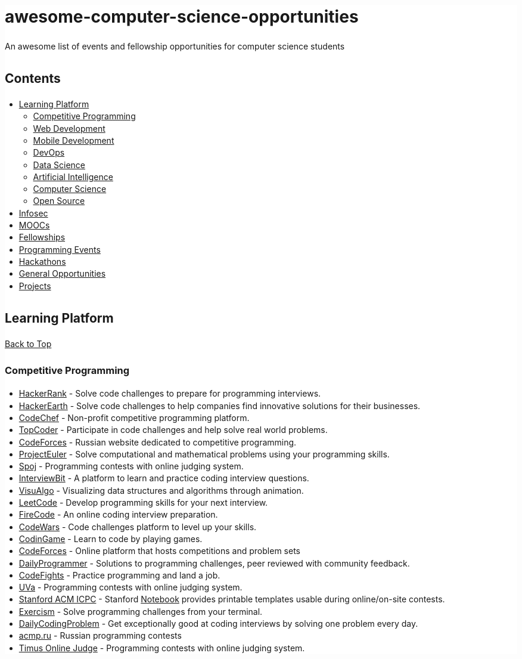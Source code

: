 # awesome-computer-science-opportunities
An awesome list of events and fellowship opportunities for computer science students

## Contents

 - [Learning Platform](#learning-platform)
   - [Competitive Programming](#competitive-programming)
   - [Web Development](#web-development)
   - [Mobile Development](#mobile-development)
   - [DevOps](#devops)
   - [Data Science](#data-science)
   - [Artificial Intelligence](#artificial-intelligence)
   - [Computer Science](#computer-science)
   - [Open Source](#open-source)
 - [Infosec](#infosec)
 - [MOOCs](#moocs)
 - [Fellowships](#fellowshipsscholarships)
 - [Programming Events](#programming-events)
 - [Hackathons](#hackathons)
 - [General Opportunities](#general-opportunities)
 - [Projects](#projects)

## Learning Platform

[Back to Top](#contents)

 ### Competitive Programming

 * [HackerRank](http://hackerrank.com) - Solve code challenges to prepare for programming interviews.
 * [HackerEarth](http://hackerearth.com) - Solve code challenges to help companies find innovative solutions for their businesses.
 * [CodeChef](http://codechef.com) - Non-profit competitive programming platform.
 * [TopCoder](http://topcoder.com) - Participate in code challenges and help solve real world problems.
 * [CodeForces](http://codeforces.com) - Russian website dedicated to competitive programming.
 * [ProjectEuler](http://projecteuler.net) - Solve computational and mathematical problems using your programming skills.
 * [Spoj](http://spoj.com) - Programming contests with online judging system.
 * [InterviewBit](https://www.interviewbit.com) - A platform to learn and practice coding interview questions.
 * [VisuAlgo](https://visualgo.net/en) - Visualizing data structures and algorithms through animation.
 * [LeetCode](https://leetcode.com) - Develop programming skills for your next interview.
 * [FireCode](https://www.firecode.io/) - An online coding interview preparation.
 * [CodeWars](https://www.codewars.com/) - Code challenges platform to level up your skills.
 * [CodinGame](https://www.codingame.com/) - Learn to code by playing games.
 * [CodeForces](http://codeforces.com/) - Online platform that hosts competitions and problem sets	
 * [DailyProgrammer](https://www.reddit.com/r/dailyprogrammer/) - Solutions to programming challenges, peer reviewed with community feedback.
 * [CodeFights](https://codefights.com) - Practice programming and land a job.
 * [UVa](https://uva.onlinejudge.org) - Programming contests with online judging system.
 * [Stanford ACM ICPC](https://github.com/jaehyunp/stanfordacm) - Stanford [Notebook](https://github.com/jaehyunp/stanfordacm/blob/master/notebook.pdf) provides printable templates usable during online/on-site contests.
 * [Exercism](http://exercism.io/) - Solve programming challenges from your terminal.
 * [DailyCodingProblem](https://www.dailycodingproblem.com/) - Get exceptionally good at coding interviews by solving one problem every day.
 * [acmp.ru](http://acmp.ru) - Russian programming contests
 * [Timus Online Judge](http://acm.timus.ru/?locale=en) - Programming contests with online judging system.